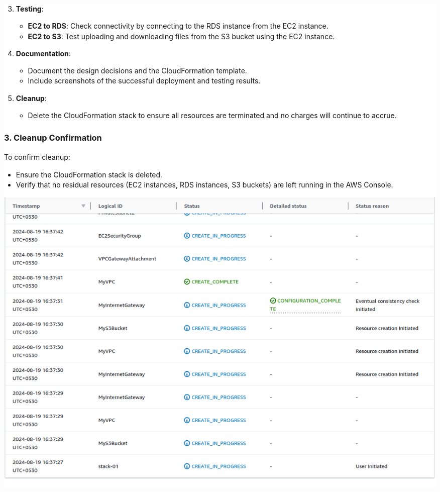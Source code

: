 3. **Testing**:
   - **EC2 to RDS**: Check connectivity by connecting to the RDS instance from the EC2 instance.
   - **EC2 to S3**: Test uploading and downloading files from the S3 bucket using the EC2 instance.

4. **Documentation**:
   - Document the design decisions and the CloudFormation template.
   - Include screenshots of the successful deployment and testing results.

5. **Cleanup**:
   - Delete the CloudFormation stack to ensure all resources are terminated and no charges will continue to accrue.

### 3. Cleanup Confirmation

To confirm cleanup:
- Ensure the CloudFormation stack is deleted.
- Verify that no residual resources (EC2 instances, RDS instances, S3 buckets) are left running in the AWS Console.

![alt text](image-4.png)
